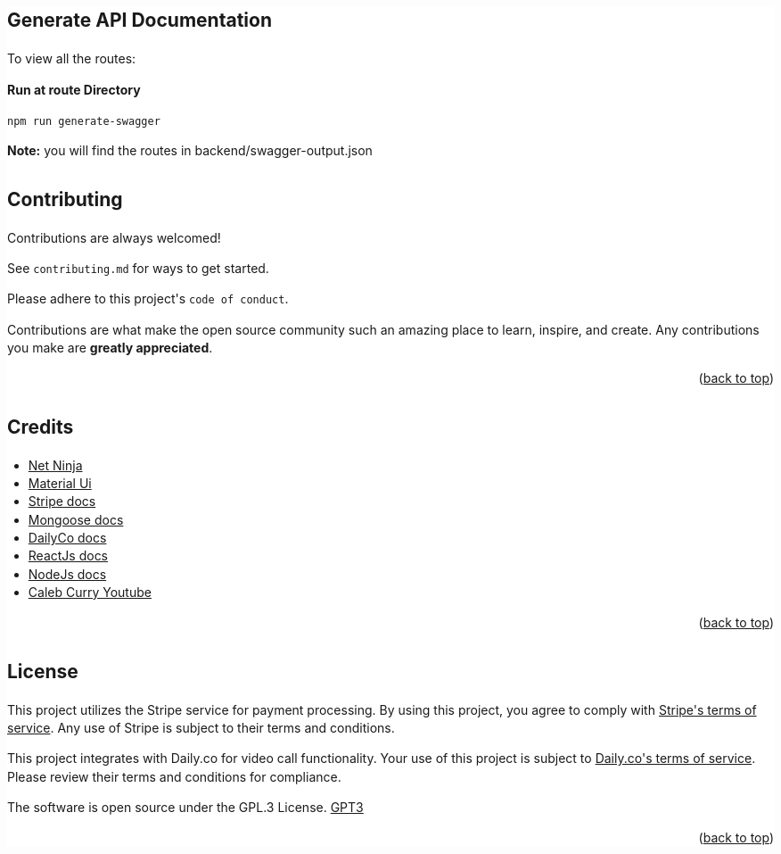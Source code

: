 
## Generate API Documentation

To view all the routes:

**Run at route Directory**
   ```sh
   npm run generate-swagger
   ```

**Note:** you will find the routes in backend/swagger-output.json



## Contributing

Contributions are always welcomed!

See `contributing.md` for ways to get started.

Please adhere to this project's `code of conduct`.

Contributions are what make the open source community such an amazing place to learn, inspire, and create. Any contributions you make are **greatly appreciated**.

<p align="right">(<a href="#readme-top">back to top</a>)</p>

## Credits

- [Net Ninja](https://netninja.dev)
- [Material Ui](https://mui.com)
- [Stripe docs](https://stripe.com)
- [Mongoose docs](https://mongoosejs.com/docs/)
- [DailyCo docs](https://www.daily.co)
- [ReactJs docs](https://reactjs.org/docs/getting-started.html)
- [NodeJs docs](https://nodejs.org/en/docs/)
- [Caleb Curry Youtube](https://www.youtube.com/@codebreakthrough)

<p align="right">(<a href="#readme-top">back to top</a>)</p>


## License

This project utilizes the Stripe service for payment processing. By using this project, you agree to comply with [Stripe's terms of service](https://stripe.com/terms). Any use of Stripe is subject to their terms and conditions.

This project integrates with Daily.co for video call functionality. Your use of this project is subject to [Daily.co's terms of service](https://www.daily.co/legal/terms). Please review their terms and conditions for compliance.

The software is open source under the GPL.3 License. [GPT3](https://choosealicense.com/licenses/gpl-3.0/)


<p align="right">(<a href="#readme-top">back to top</a>)</p>
